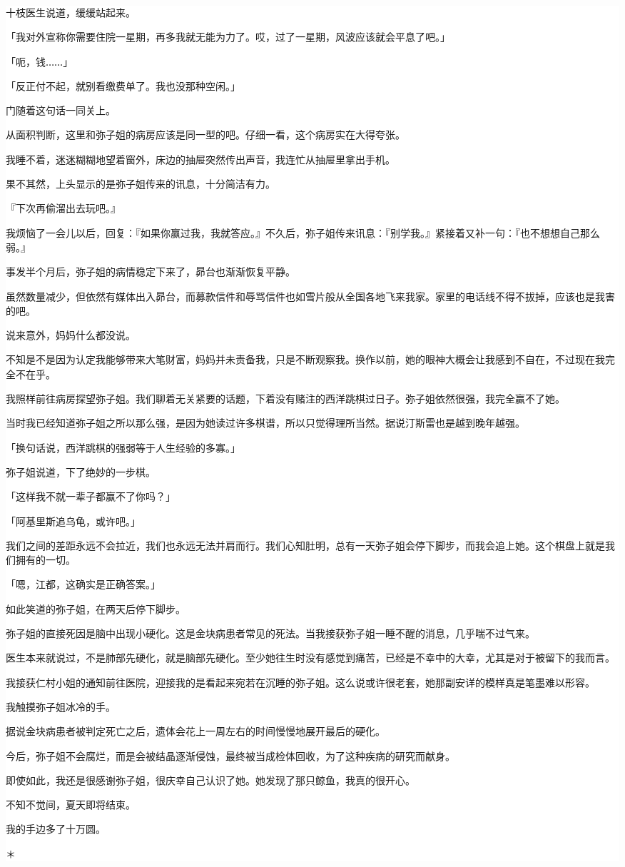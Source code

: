 十枝医生说道，缓缓站起来。

「我对外宣称你需要住院一星期，再多我就无能为力了。哎，过了一星期，风波应该就会平息了吧。」

「呃，钱……」

「反正付不起，就别看缴费单了。我也没那种空闲。」

门随着这句话一同关上。

从面积判断，这里和弥子姐的病房应该是同一型的吧。仔细一看，这个病房实在大得夸张。

我睡不着，迷迷糊糊地望着窗外，床边的抽屉突然传出声音，我连忙从抽屉里拿出手机。

果不其然，上头显示的是弥子姐传来的讯息，十分简洁有力。

『下次再偷溜出去玩吧。』

我烦恼了一会儿以后，回复：『如果你赢过我，我就答应。』不久后，弥子姐传来讯息：『别学我。』紧接着又补一句：『也不想想自己那么弱。』

事发半个月后，弥子姐的病情稳定下来了，昴台也渐渐恢复平静。

虽然数量减少，但依然有媒体出入昴台，而募款信件和辱骂信件也如雪片般从全国各地飞来我家。家里的电话线不得不拔掉，应该也是我害的吧。

说来意外，妈妈什么都没说。

不知是不是因为认定我能够带来大笔财富，妈妈并未责备我，只是不断观察我。换作以前，她的眼神大概会让我感到不自在，不过现在我完全不在乎。

我照样前往病房探望弥子姐。我们聊着无关紧要的话题，下着没有赌注的西洋跳棋过日子。弥子姐依然很强，我完全赢不了她。

当时我已经知道弥子姐之所以那么强，是因为她读过许多棋谱，所以只觉得理所当然。据说汀斯雷也是越到晚年越强。

「换句话说，西洋跳棋的强弱等于人生经验的多寡。」

弥子姐说道，下了绝妙的一步棋。

「这样我不就一辈子都赢不了你吗？」

「阿基里斯追乌龟，或许吧。」

我们之间的差距永远不会拉近，我们也永远无法并肩而行。我们心知肚明，总有一天弥子姐会停下脚步，而我会追上她。这个棋盘上就是我们拥有的一切。

「嗯，江都，这确实是正确答案。」

如此笑道的弥子姐，在两天后停下脚步。

弥子姐的直接死因是脑中出现小硬化。这是金块病患者常见的死法。当我接获弥子姐一睡不醒的消息，几乎喘不过气来。

医生本来就说过，不是肺部先硬化，就是脑部先硬化。至少她往生时没有感觉到痛苦，已经是不幸中的大幸，尤其是对于被留下的我而言。

我接获仁村小姐的通知前往医院，迎接我的是看起来宛若在沉睡的弥子姐。这么说或许很老套，她那副安详的模样真是笔墨难以形容。

我触摸弥子姐冰冷的手。

据说金块病患者被判定死亡之后，遗体会花上一周左右的时间慢慢地展开最后的硬化。

今后，弥子姐不会腐烂，而是会被结晶逐渐侵蚀，最终被当成检体回收，为了这种疾病的研究而献身。

即使如此，我还是很感谢弥子姐，很庆幸自己认识了她。她发现了那只鲸鱼，我真的很开心。

不知不觉间，夏天即将结束。

我的手边多了十万圆。

＊
